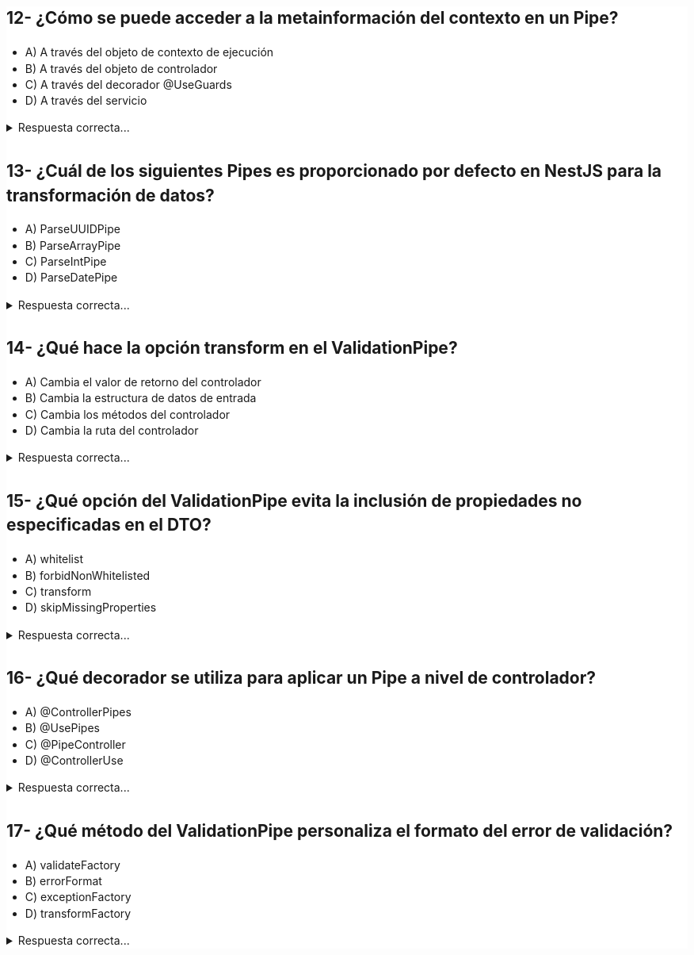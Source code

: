 ## 12- ¿Cómo se puede acceder a la metainformación del contexto en un Pipe?

- A) A través del objeto de contexto de ejecución
- B) A través del objeto de controlador
- C) A través del decorador @UseGuards
- D) A través del servicio
<details><summary>Respuesta correcta...</summary></details>

## 13- ¿Cuál de los siguientes Pipes es proporcionado por defecto en NestJS para la transformación de datos?

- A) ParseUUIDPipe
- B) ParseArrayPipe
- C) ParseIntPipe
- D) ParseDatePipe
<details><summary>Respuesta correcta...</summary></details>

## 14- ¿Qué hace la opción transform en el ValidationPipe?

- A) Cambia el valor de retorno del controlador
- B) Cambia la estructura de datos de entrada
- C) Cambia los métodos del controlador
- D) Cambia la ruta del controlador
<details><summary>Respuesta correcta...</summary></details>

## 15- ¿Qué opción del ValidationPipe evita la inclusión de propiedades no especificadas en el DTO?

- A) whitelist
- B) forbidNonWhitelisted
- C) transform
- D) skipMissingProperties
<details><summary>Respuesta correcta...</summary></details>

## 16- ¿Qué decorador se utiliza para aplicar un Pipe a nivel de controlador?

- A) @ControllerPipes
- B) @UsePipes
- C) @PipeController
- D) @ControllerUse
<details><summary>Respuesta correcta...</summary></details>

## 17- ¿Qué método del ValidationPipe personaliza el formato del error de validación?

- A) validateFactory
- B) errorFormat
- C) exceptionFactory
- D) transformFactory
<details><summary>Respuesta correcta...</summary></details>
